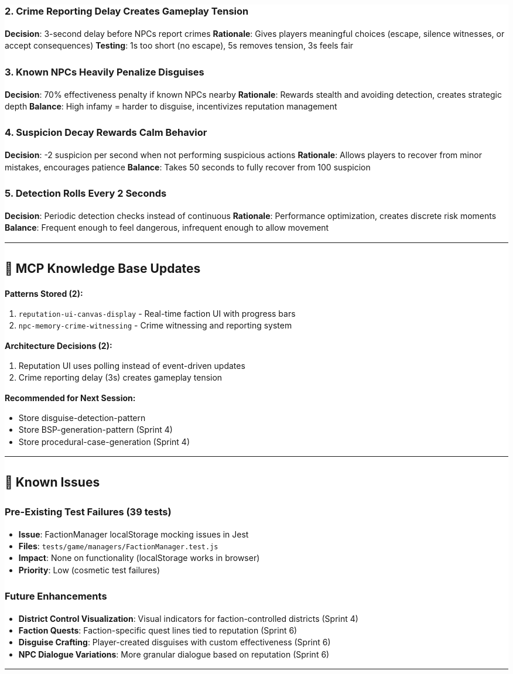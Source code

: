 ### 2. Crime Reporting Delay Creates Gameplay Tension
**Decision**: 3-second delay before NPCs report crimes
**Rationale**: Gives players meaningful choices (escape, silence witnesses, or accept consequences)
**Testing**: 1s too short (no escape), 5s removes tension, 3s feels fair

### 3. Known NPCs Heavily Penalize Disguises
**Decision**: 70% effectiveness penalty if known NPCs nearby
**Rationale**: Rewards stealth and avoiding detection, creates strategic depth
**Balance**: High infamy = harder to disguise, incentivizes reputation management

### 4. Suspicion Decay Rewards Calm Behavior
**Decision**: -2 suspicion per second when not performing suspicious actions
**Rationale**: Allows players to recover from minor mistakes, encourages patience
**Balance**: Takes 50 seconds to fully recover from 100 suspicion

### 5. Detection Rolls Every 2 Seconds
**Decision**: Periodic detection checks instead of continuous
**Rationale**: Performance optimization, creates discrete risk moments
**Balance**: Frequent enough to feel dangerous, infrequent enough to allow movement

---

## 🔗 MCP Knowledge Base Updates

**Patterns Stored (2):**
1. `reputation-ui-canvas-display` - Real-time faction UI with progress bars
2. `npc-memory-crime-witnessing` - Crime witnessing and reporting system

**Architecture Decisions (2):**
1. Reputation UI uses polling instead of event-driven updates
2. Crime reporting delay (3s) creates gameplay tension

**Recommended for Next Session:**
- Store disguise-detection-pattern
- Store BSP-generation-pattern (Sprint 4)
- Store procedural-case-generation (Sprint 4)

---

## 🐛 Known Issues

### Pre-Existing Test Failures (39 tests)
- **Issue**: FactionManager localStorage mocking issues in Jest
- **Files**: `tests/game/managers/FactionManager.test.js`
- **Impact**: None on functionality (localStorage works in browser)
- **Priority**: Low (cosmetic test failures)

### Future Enhancements
- **District Control Visualization**: Visual indicators for faction-controlled districts (Sprint 4)
- **Faction Quests**: Faction-specific quest lines tied to reputation (Sprint 6)
- **Disguise Crafting**: Player-created disguises with custom effectiveness (Sprint 6)
- **NPC Dialogue Variations**: More granular dialogue based on reputation (Sprint 6)

---